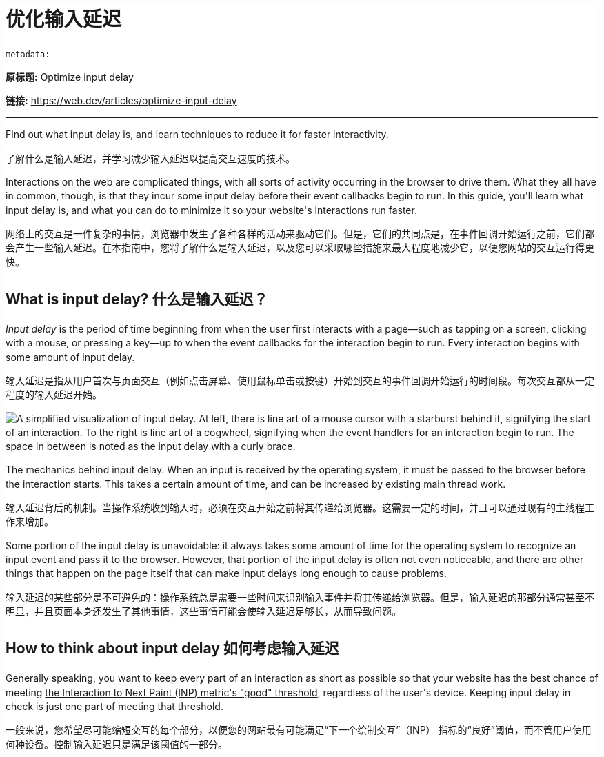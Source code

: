 # 优化输入延迟

`metadata:`

**原标题:** Optimize input delay

**链接:** https://web.dev/articles/optimize-input-delay

---

Find out what input delay is, and learn techniques to reduce it for faster interactivity.

了解什么是输入延迟，并学习减少输入延迟以提高交互速度的技术。

Interactions on the web are complicated things, with all sorts of activity occurring in the browser to drive them. What they all have in common, though, is that they incur some input delay before their event callbacks begin to run. In this guide, you'll learn what input delay is, and what you can do to minimize it so your website's interactions run faster.  

网络上的交互是一件复杂的事情，浏览器中发生了各种各样的活动来驱动它们。但是，它们的共同点是，在事件回调开始运行之前，它们都会产生一些输入延迟。在本指南中，您将了解什么是输入延迟，以及您可以采取哪些措施来最大程度地减少它，以便您网站的交互运行得更快。

## What is input delay? 什么是输入延迟？

_Input delay_ is the period of time beginning from when the user first interacts with a page—such as tapping on a screen, clicking with a mouse, or pressing a key—up to when the event callbacks for the interaction begin to run. Every interaction begins with some amount of input delay.  

输入延迟是指从用户首次与页面交互（例如点击屏幕、使用鼠标单击或按键）开始到交互的事件回调开始运行的时间段。每次交互都从一定程度的输入延迟开始。

![A simplified visualization of input delay. At left, there is line art of a mouse cursor with a starburst behind it, signifying the start of an interaction. To the right is line art of a cogwheel, signifying when the event handlers for an interaction begin to run. The space in between is noted as the input delay with a curly brace.](https://blog-1318409910.cos.ap-beijing.myqcloud.com/blog/a-simplified-visualizatio-d1514b424d9ec.png?imageSlim)

The mechanics behind input delay. When an input is received by the operating system, it must be passed to the browser before the interaction starts. This takes a certain amount of time, and can be increased by existing main thread work.  

输入延迟背后的机制。当操作系统收到输入时，必须在交互开始之前将其传递给浏览器。这需要一定的时间，并且可以通过现有的主线程工作来增加。

Some portion of the input delay is unavoidable: it always takes some amount of time for the operating system to recognize an input event and pass it to the browser. However, that portion of the input delay is often not even noticeable, and there are other things that happen on the page itself that can make input delays long enough to cause problems.  

输入延迟的某些部分是不可避免的：操作系统总是需要一些时间来识别输入事件并将其传递给浏览器。但是，输入延迟的那部分通常甚至不明显，并且页面本身还发生了其他事情，这些事情可能会使输入延迟足够长，从而导致问题。

## How to think about input delay  如何考虑输入延迟

Generally speaking, you want to keep every part of an interaction as short as possible so that your website has the best chance of meeting [the Interaction to Next Paint (INP) metric's "good" threshold](https://web.dev/articles/inp#what_is_a_good_inp_score), regardless of the user's device. Keeping input delay in check is just one part of meeting that threshold.  

一般来说，您希望尽可能缩短交互的每个部分，以便您的网站最有可能满足“下一个绘制交互”（INP） 指标的“良好”阈值，而不管用户使用何种设备。控制输入延迟只是满足该阈值的一部分。
